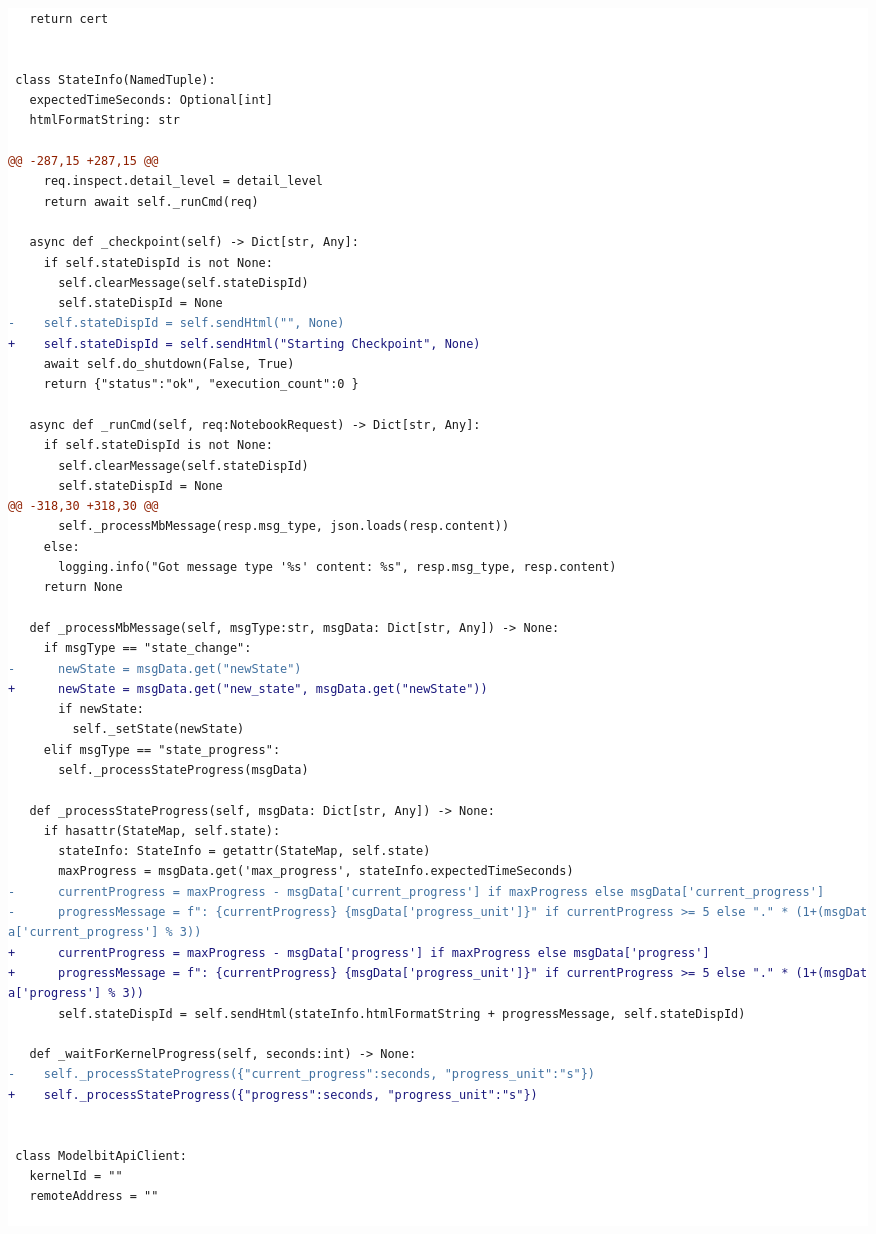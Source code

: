 ```diff
   return cert
 
 
 class StateInfo(NamedTuple):
   expectedTimeSeconds: Optional[int]
   htmlFormatString: str
 
@@ -287,15 +287,15 @@
     req.inspect.detail_level = detail_level
     return await self._runCmd(req)
 
   async def _checkpoint(self) -> Dict[str, Any]:
     if self.stateDispId is not None:
       self.clearMessage(self.stateDispId)
       self.stateDispId = None
-    self.stateDispId = self.sendHtml("", None)
+    self.stateDispId = self.sendHtml("Starting Checkpoint", None)
     await self.do_shutdown(False, True)
     return {"status":"ok", "execution_count":0 }
 
   async def _runCmd(self, req:NotebookRequest) -> Dict[str, Any]:
     if self.stateDispId is not None:
       self.clearMessage(self.stateDispId)
       self.stateDispId = None
@@ -318,30 +318,30 @@
       self._processMbMessage(resp.msg_type, json.loads(resp.content))
     else:
       logging.info("Got message type '%s' content: %s", resp.msg_type, resp.content)
     return None
 
   def _processMbMessage(self, msgType:str, msgData: Dict[str, Any]) -> None:
     if msgType == "state_change":
-      newState = msgData.get("newState")
+      newState = msgData.get("new_state", msgData.get("newState"))
       if newState:
         self._setState(newState)
     elif msgType == "state_progress":
       self._processStateProgress(msgData)
 
   def _processStateProgress(self, msgData: Dict[str, Any]) -> None:
     if hasattr(StateMap, self.state):
       stateInfo: StateInfo = getattr(StateMap, self.state)
       maxProgress = msgData.get('max_progress', stateInfo.expectedTimeSeconds)
-      currentProgress = maxProgress - msgData['current_progress'] if maxProgress else msgData['current_progress']
-      progressMessage = f": {currentProgress} {msgData['progress_unit']}" if currentProgress >= 5 else "." * (1+(msgData['current_progress'] % 3))
+      currentProgress = maxProgress - msgData['progress'] if maxProgress else msgData['progress']
+      progressMessage = f": {currentProgress} {msgData['progress_unit']}" if currentProgress >= 5 else "." * (1+(msgData['progress'] % 3))
       self.stateDispId = self.sendHtml(stateInfo.htmlFormatString + progressMessage, self.stateDispId)
 
   def _waitForKernelProgress(self, seconds:int) -> None:
-    self._processStateProgress({"current_progress":seconds, "progress_unit":"s"})
+    self._processStateProgress({"progress":seconds, "progress_unit":"s"})
 
 
 class ModelbitApiClient:
   kernelId = ""
   remoteAddress = ""
 
```